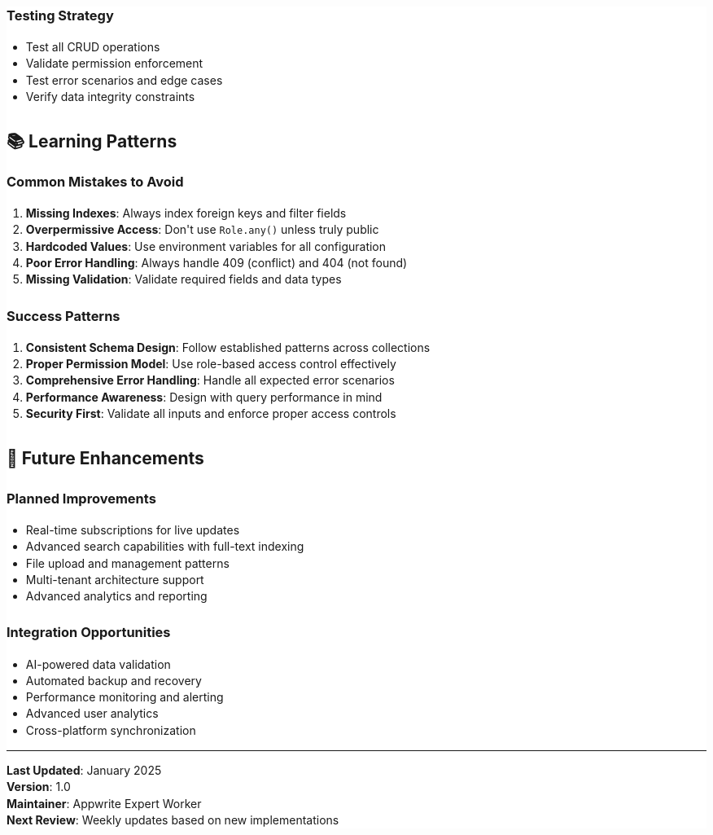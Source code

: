 ### Testing Strategy
- Test all CRUD operations
- Validate permission enforcement
- Test error scenarios and edge cases
- Verify data integrity constraints

## 📚 Learning Patterns

### Common Mistakes to Avoid
1. **Missing Indexes**: Always index foreign keys and filter fields
2. **Overpermissive Access**: Don't use `Role.any()` unless truly public
3. **Hardcoded Values**: Use environment variables for all configuration
4. **Poor Error Handling**: Always handle 409 (conflict) and 404 (not found)
5. **Missing Validation**: Validate required fields and data types

### Success Patterns
1. **Consistent Schema Design**: Follow established patterns across collections
2. **Proper Permission Model**: Use role-based access control effectively
3. **Comprehensive Error Handling**: Handle all expected error scenarios
4. **Performance Awareness**: Design with query performance in mind
5. **Security First**: Validate all inputs and enforce proper access controls

## 🔮 Future Enhancements

### Planned Improvements
- Real-time subscriptions for live updates
- Advanced search capabilities with full-text indexing
- File upload and management patterns
- Multi-tenant architecture support
- Advanced analytics and reporting

### Integration Opportunities
- AI-powered data validation
- Automated backup and recovery
- Performance monitoring and alerting
- Advanced user analytics
- Cross-platform synchronization

---

**Last Updated**: January 2025  
**Version**: 1.0  
**Maintainer**: Appwrite Expert Worker  
**Next Review**: Weekly updates based on new implementations
